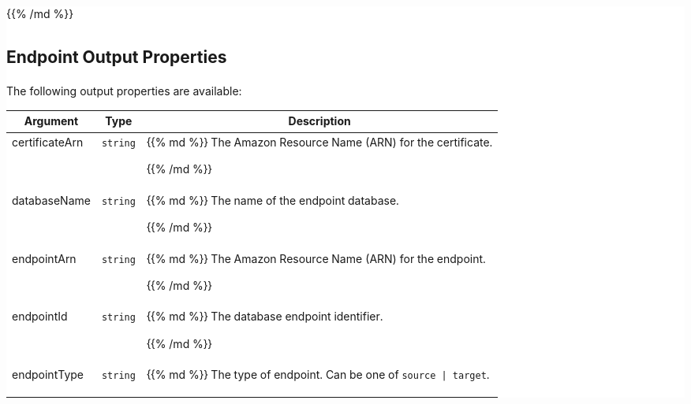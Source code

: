{{% /md %}}</td>
        </tr>
    </tbody>
</table>

## Endpoint Output Properties

The following output properties are available:

<table class="ml-6">
    <thead>
        <tr>
            <th>Argument</th>
            <th>Type</th>
            <th>Description</th>
        </tr>
    </thead>
    <tbody>
        <tr>
            <td class="align-top">certificate<wbr>Arn</td>
            <td class="align-top"><code>string</code></td>
            <td class="align-top">{{% md %}}
The Amazon Resource Name (ARN) for the certificate.

{{% /md %}}</td>
        </tr>
        <tr>
            <td class="align-top">database<wbr>Name</td>
            <td class="align-top"><code>string</code></td>
            <td class="align-top">{{% md %}}
The name of the endpoint database.

{{% /md %}}</td>
        </tr>
        <tr>
            <td class="align-top">endpoint<wbr>Arn</td>
            <td class="align-top"><code>string</code></td>
            <td class="align-top">{{% md %}}
The Amazon Resource Name (ARN) for the endpoint.

{{% /md %}}</td>
        </tr>
        <tr>
            <td class="align-top">endpoint<wbr>Id</td>
            <td class="align-top"><code>string</code></td>
            <td class="align-top">{{% md %}}
The database endpoint identifier.

{{% /md %}}</td>
        </tr>
        <tr>
            <td class="align-top">endpoint<wbr>Type</td>
            <td class="align-top"><code>string</code></td>
            <td class="align-top">{{% md %}}
The type of endpoint. Can be one of `source | target`.
